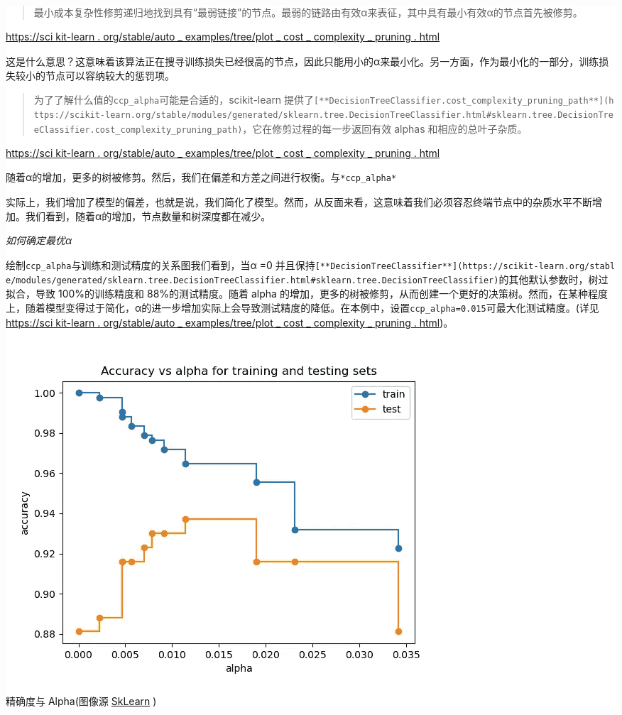 > 最小成本复杂性修剪递归地找到具有“最弱链接”的节点。最弱的链路由有效α来表征，其中具有最小有效α的节点首先被修剪。

[https://sci kit-learn . org/stable/auto _ examples/tree/plot _ cost _ complexity _ pruning . html](https://scikit-learn.org/stable/auto_examples/tree/plot_cost_complexity_pruning.html)

这是什么意思？这意味着该算法正在搜寻训练损失已经很高的节点，因此只能用小的α来最小化。另一方面，作为最小化的一部分，训练损失较小的节点可以容纳较大的惩罚项。

> 为了了解什么值的`ccp_alpha`可能是合适的，scikit-learn 提供了`[**DecisionTreeClassifier.cost_complexity_pruning_path**](https://scikit-learn.org/stable/modules/generated/sklearn.tree.DecisionTreeClassifier.html#sklearn.tree.DecisionTreeClassifier.cost_complexity_pruning_path)`，它在修剪过程的每一步返回有效 alphas 和相应的总叶子杂质。

[https://sci kit-learn . org/stable/auto _ examples/tree/plot _ cost _ complexity _ pruning . html](https://scikit-learn.org/stable/auto_examples/tree/plot_cost_complexity_pruning.html)

随着α的增加，更多的树被修剪。然后，我们在偏差和方差之间进行权衡。与`*ccp_alpha*`

实际上，我们增加了模型的偏差，也就是说，我们简化了模型。然而，从反面来看，这意味着我们必须容忍终端节点中的杂质水平不断增加。我们看到，随着α的增加，节点数量和树深度都在减少。

*如何确定最优α*

绘制`ccp_alpha`与训练和测试精度的关系图我们看到，当α =0 并且保持`[**DecisionTreeClassifier**](https://scikit-learn.org/stable/modules/generated/sklearn.tree.DecisionTreeClassifier.html#sklearn.tree.DecisionTreeClassifier)`的其他默认参数时，树过拟合，导致 100%的训练精度和 88%的测试精度。随着 alpha 的增加，更多的树被修剪，从而创建一个更好的决策树。然而，在某种程度上，随着模型变得过于简化，α的进一步增加实际上会导致测试精度的降低。在本例中，设置`ccp_alpha=0.015`可最大化测试精度。(详见[https://sci kit-learn . org/stable/auto _ examples/tree/plot _ cost _ complexity _ pruning . html](https://scikit-learn.org/stable/auto_examples/tree/plot_cost_complexity_pruning.html))。

![](img/0f7116611b1ff305f2266ba883973589.png)

精确度与 Alpha(图像源 [SkLearn](https://scikit-learn.org/stable/auto_examples/tree/plot_cost_complexity_pruning.html) )

